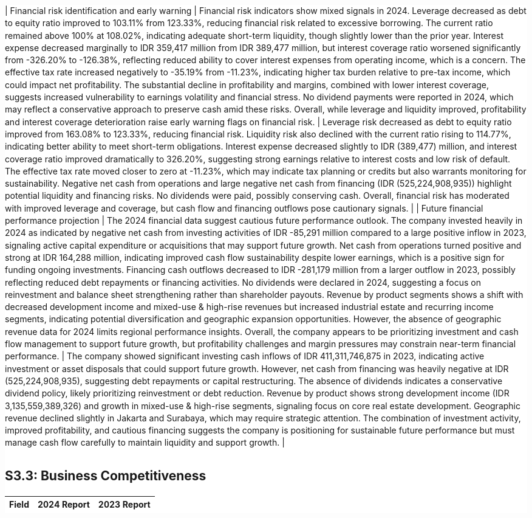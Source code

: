 | Financial risk identification and early warning | Financial risk indicators show mixed signals in 2024. Leverage decreased as debt to equity ratio improved to 103.11% from 123.33%, reducing financial risk related to excessive borrowing. The current ratio remained above 100% at 108.02%, indicating adequate short-term liquidity, though slightly lower than the prior year. Interest expense decreased marginally to IDR 359,417 million from IDR 389,477 million, but interest coverage ratio worsened significantly from -326.20% to -126.38%, reflecting reduced ability to cover interest expenses from operating income, which is a concern. The effective tax rate increased negatively to -35.19% from -11.23%, indicating higher tax burden relative to pre-tax income, which could impact net profitability. The substantial decline in profitability and margins, combined with lower interest coverage, suggests increased vulnerability to earnings volatility and financial stress. No dividend payments were reported in 2024, which may reflect a conservative approach to preserve cash amid these risks. Overall, while leverage and liquidity improved, profitability and interest coverage deterioration raise early warning flags on financial risk. | Leverage risk decreased as debt to equity ratio improved from 163.08% to 123.33%, reducing financial risk. Liquidity risk also declined with the current ratio rising to 114.77%, indicating better ability to meet short-term obligations. Interest expense decreased slightly to IDR (389,477) million, and interest coverage ratio improved dramatically to 326.20%, suggesting strong earnings relative to interest costs and low risk of default. The effective tax rate moved closer to zero at -11.23%, which may indicate tax planning or credits but also warrants monitoring for sustainability. Negative net cash from operations and large negative net cash from financing (IDR (525,224,908,935)) highlight potential liquidity and financing risks. No dividends were paid, possibly conserving cash. Overall, financial risk has moderated with improved leverage and coverage, but cash flow and financing outflows pose cautionary signals. |
| Future financial performance projection | The 2024 financial data suggest cautious future performance outlook. The company invested heavily in 2024 as indicated by negative net cash from investing activities of IDR -85,291 million compared to a large positive inflow in 2023, signaling active capital expenditure or acquisitions that may support future growth. Net cash from operations turned positive and strong at IDR 164,288 million, indicating improved cash flow sustainability despite lower earnings, which is a positive sign for funding ongoing investments. Financing cash outflows decreased to IDR -281,179 million from a larger outflow in 2023, possibly reflecting reduced debt repayments or financing activities. No dividends were declared in 2024, suggesting a focus on reinvestment and balance sheet strengthening rather than shareholder payouts. Revenue by product segments shows a shift with decreased development income and mixed-use & high-rise revenues but increased industrial estate and recurring income segments, indicating potential diversification and geographic expansion opportunities. However, the absence of geographic revenue data for 2024 limits regional performance insights. Overall, the company appears to be prioritizing investment and cash flow management to support future growth, but profitability challenges and margin pressures may constrain near-term financial performance. | The company showed significant investing cash inflows of IDR 411,311,746,875 in 2023, indicating active investment or asset disposals that could support future growth. However, net cash from financing was heavily negative at IDR (525,224,908,935), suggesting debt repayments or capital restructuring. The absence of dividends indicates a conservative dividend policy, likely prioritizing reinvestment or debt reduction. Revenue by product shows strong development income (IDR 3,135,559,389,326) and growth in mixed-use & high-rise segments, signaling focus on core real estate development. Geographic revenue declined slightly in Jakarta and Surabaya, which may require strategic attention. The combination of investment activity, improved profitability, and cautious financing suggests the company is positioning for sustainable future performance but must manage cash flow carefully to maintain liquidity and support growth. |


## S3.3: Business Competitiveness

| Field | 2024 Report | 2023 Report |
| :---- | :---- | :---- |